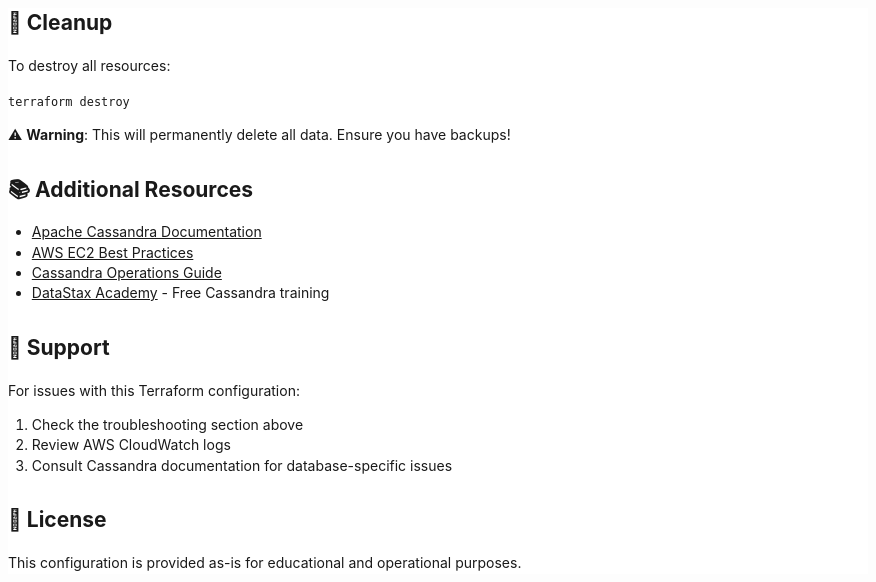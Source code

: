 ## 🧹 Cleanup

To destroy all resources:

```bash
terraform destroy
```

⚠️ **Warning**: This will permanently delete all data. Ensure you have backups!

## 📚 Additional Resources

- [Apache Cassandra Documentation](https://cassandra.apache.org/doc/)
- [AWS EC2 Best Practices](https://docs.aws.amazon.com/AWSEC2/latest/UserGuide/ec2-best-practices.html)
- [Cassandra Operations Guide](https://cassandra.apache.org/doc/latest/operating/)
- [DataStax Academy](https://academy.datastax.com/) - Free Cassandra training

## 🤝 Support

For issues with this Terraform configuration:
1. Check the troubleshooting section above
2. Review AWS CloudWatch logs
3. Consult Cassandra documentation for database-specific issues

## 📄 License

This configuration is provided as-is for educational and operational purposes.